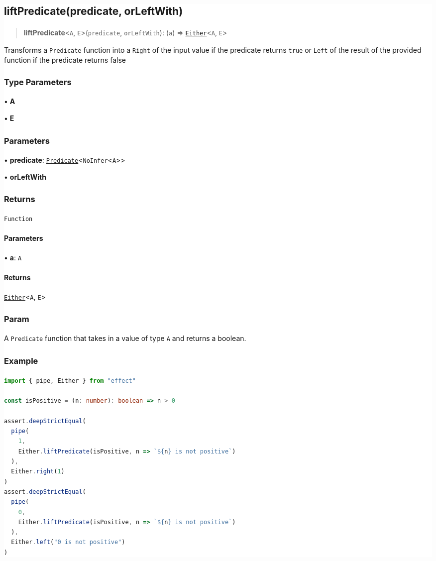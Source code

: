 ## liftPredicate(predicate, orLeftWith)

> **liftPredicate**\<`A`, `E`\>(`predicate`, `orLeftWith`): (`a`) => [`Either`](../type-aliases/Either.md)\<`A`, `E`\>

Transforms a `Predicate` function into a `Right` of the input value if the predicate returns `true`
or `Left` of the result of the provided function if the predicate returns false

### Type Parameters

• **A**

• **E**

### Parameters

• **predicate**: [`Predicate`](../../../interfaces/Predicate.md)\<`NoInfer`\<`A`\>\>

• **orLeftWith**

### Returns

`Function`

#### Parameters

• **a**: `A`

#### Returns

[`Either`](../type-aliases/Either.md)\<`A`, `E`\>

### Param

A `Predicate` function that takes in a value of type `A` and returns a boolean.

### Example

```ts
import { pipe, Either } from "effect"

const isPositive = (n: number): boolean => n > 0

assert.deepStrictEqual(
  pipe(
    1,
    Either.liftPredicate(isPositive, n => `${n} is not positive`)
  ),
  Either.right(1)
)
assert.deepStrictEqual(
  pipe(
    0,
    Either.liftPredicate(isPositive, n => `${n} is not positive`)
  ),
  Either.left("0 is not positive")
)
```
